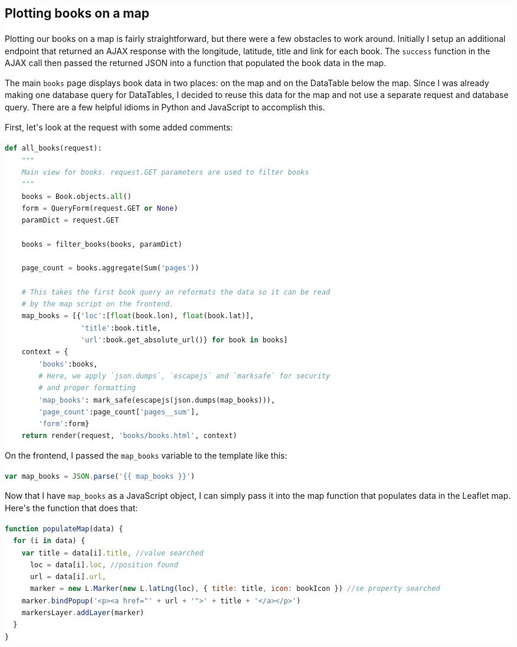 ## Plotting books on a map

Plotting our books on a map is fairly straightforward, but there were a few obstacles to work around. Initially I setup an additional endpoint that returned an AJAX response with the longitude, latitude, title and link for each book. The `success` function in the AJAX call then passed the returned JSON into a function that populated the book data in the map.

The main `books` page displays book data in two places: on the map and on the DataTable below the map. Since I was already making one database query for DataTables, I decided to reuse this data for the map and not use a separate request and database query. There are a few helpful idioms in Python and JavaScript to accomplish this.

First, let's look at the request with some added comments:

```python
def all_books(request):
    """
    Main view for books. request.GET parameters are used to filter books
    """
    books = Book.objects.all()
    form = QueryForm(request.GET or None)
    paramDict = request.GET

    books = filter_books(books, paramDict)

    page_count = books.aggregate(Sum('pages'))

    # This takes the first book query an reformats the data so it can be read
    # by the map script on the frontend.
    map_books = [{'loc':[float(book.lon), float(book.lat)],
                  'title':book.title,
                  'url':book.get_absolute_url()} for book in books]
    context = {
        'books':books,
        # Here, we apply `json.dumps`, `escapejs` and `marksafe` for security
        # and proper formatting
        'map_books': mark_safe(escapejs(json.dumps(map_books))),
        'page_count':page_count['pages__sum'],
        'form':form}
    return render(request, 'books/books.html', context)

```

On the frontend, I passed the `map_books` variable to the template like this:

```javascript
var map_books = JSON.parse('{{ map_books }}')
```

Now that I have `map_books` as a JavaScript object, I can simply pass it into the map function that populates data in the Leaflet map. Here's the function that does that:

```javascript
function populateMap(data) {
  for (i in data) {
    var title = data[i].title, //value searched
      loc = data[i].loc, //position found
      url = data[i].url,
      marker = new L.Marker(new L.latLng(loc), { title: title, icon: bookIcon }) //se property searched
    marker.bindPopup('<p><a href="' + url + '">' + title + '</a></p>')
    markersLayer.addLayer(marker)
  }
}
```
